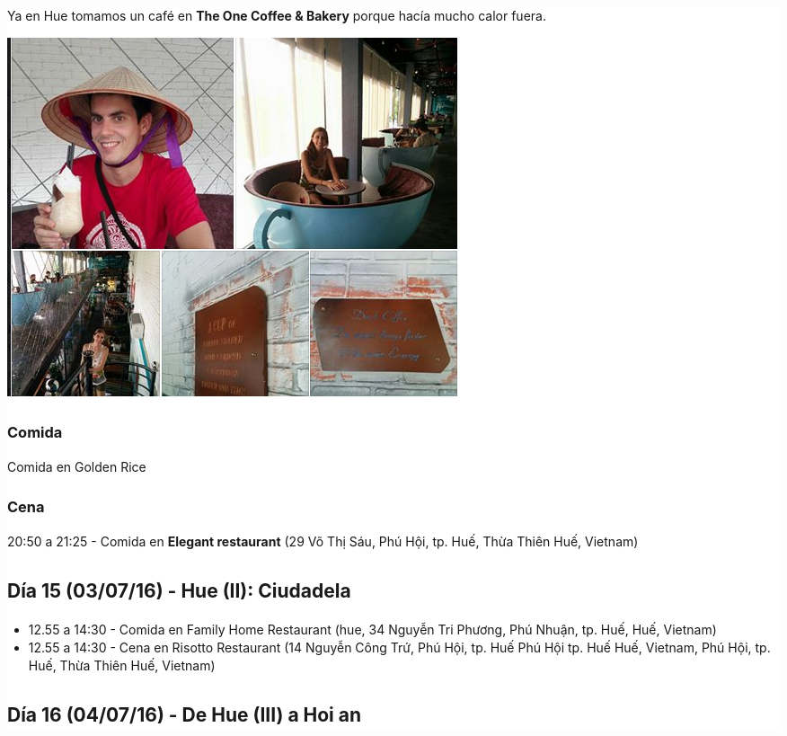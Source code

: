 Ya en Hue tomamos un café en **The One Coffee & Bakery** porque hacía mucho calor fuera.

![imagen](2019-07-08-16-29-19.png)

### Comida

Comida en Golden Rice

### Cena

20:50 a 21:25 - Comida en **Elegant restaurant** (29 Võ Thị Sáu, Phú Hội, tp. Huế, Thừa Thiên Huế, Vietnam)

## Día 15 (03/07/16) - Hue (II): Ciudadela

- 12.55 a 14:30 - Comida en Family Home Restaurant (hue, 34 Nguyễn Tri Phương, Phú Nhuận, tp. Huế, Huế, Vietnam)
- 12.55 a 14:30 - Cena en Risotto Restaurant (14 Nguyễn Công Trứ, Phú Hội, tp. Huế Phú Hội tp. Huế Huế, Vietnam, Phú Hội, tp. Huế, Thừa Thiên Huế, Vietnam)

## Día 16 (04/07/16) - De Hue (III) a Hoi an
